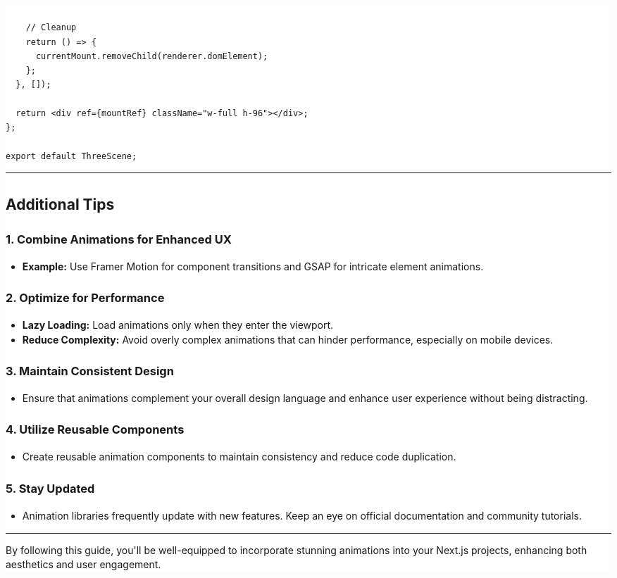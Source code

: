 ```typescript:components/ThreeScene.tsx

    // Cleanup
    return () => {
      currentMount.removeChild(renderer.domElement);
    };
  }, []);

  return <div ref={mountRef} className="w-full h-96"></div>;
};

export default ThreeScene;
```

---

## **Additional Tips**

### **1. Combine Animations for Enhanced UX**
- **Example:** Use Framer Motion for component transitions and GSAP for intricate element animations.
  
### **2. Optimize for Performance**
- **Lazy Loading:** Load animations only when they enter the viewport.
- **Reduce Complexity:** Avoid overly complex animations that can hinder performance, especially on mobile devices.

### **3. Maintain Consistent Design**
- Ensure that animations complement your overall design language and enhance user experience without being distracting.

### **4. Utilize Reusable Components**
- Create reusable animation components to maintain consistency and reduce code duplication.

### **5. Stay Updated**
- Animation libraries frequently update with new features. Keep an eye on official documentation and community tutorials.

---

By following this guide, you'll be well-equipped to incorporate stunning animations into your Next.js projects, enhancing both aesthetics and user engagement.
